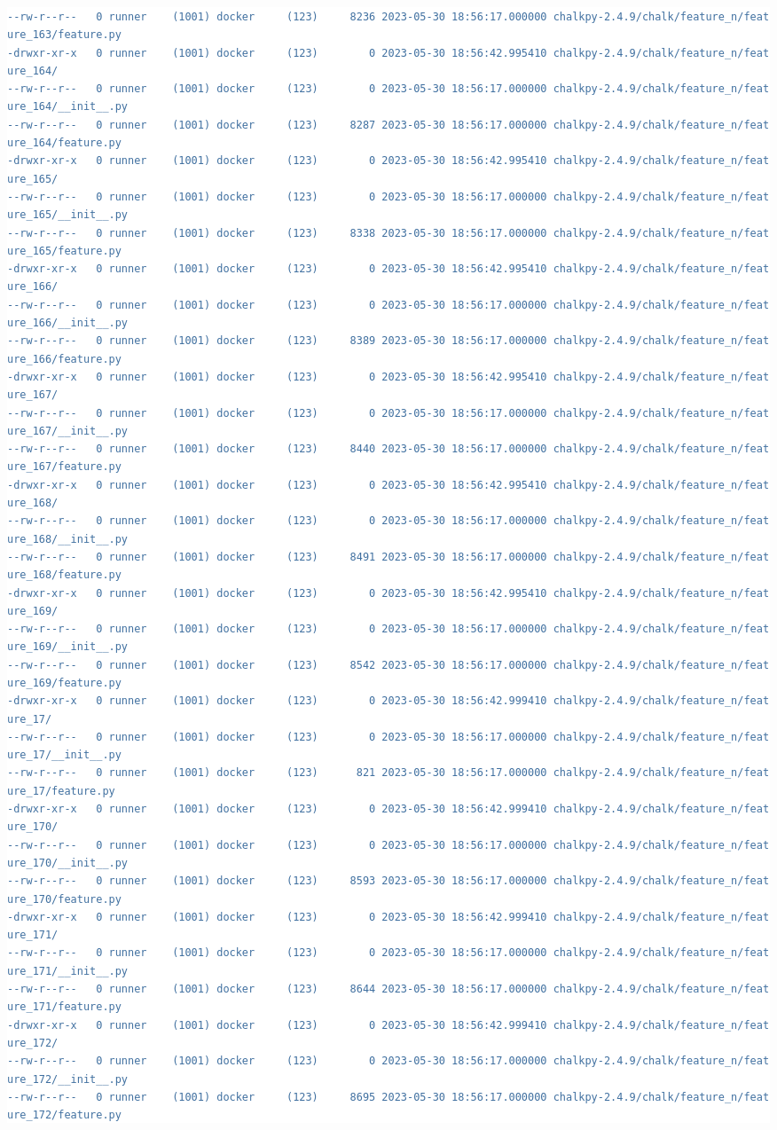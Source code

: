 ```diff
--rw-r--r--   0 runner    (1001) docker     (123)     8236 2023-05-30 18:56:17.000000 chalkpy-2.4.9/chalk/feature_n/feature_163/feature.py
-drwxr-xr-x   0 runner    (1001) docker     (123)        0 2023-05-30 18:56:42.995410 chalkpy-2.4.9/chalk/feature_n/feature_164/
--rw-r--r--   0 runner    (1001) docker     (123)        0 2023-05-30 18:56:17.000000 chalkpy-2.4.9/chalk/feature_n/feature_164/__init__.py
--rw-r--r--   0 runner    (1001) docker     (123)     8287 2023-05-30 18:56:17.000000 chalkpy-2.4.9/chalk/feature_n/feature_164/feature.py
-drwxr-xr-x   0 runner    (1001) docker     (123)        0 2023-05-30 18:56:42.995410 chalkpy-2.4.9/chalk/feature_n/feature_165/
--rw-r--r--   0 runner    (1001) docker     (123)        0 2023-05-30 18:56:17.000000 chalkpy-2.4.9/chalk/feature_n/feature_165/__init__.py
--rw-r--r--   0 runner    (1001) docker     (123)     8338 2023-05-30 18:56:17.000000 chalkpy-2.4.9/chalk/feature_n/feature_165/feature.py
-drwxr-xr-x   0 runner    (1001) docker     (123)        0 2023-05-30 18:56:42.995410 chalkpy-2.4.9/chalk/feature_n/feature_166/
--rw-r--r--   0 runner    (1001) docker     (123)        0 2023-05-30 18:56:17.000000 chalkpy-2.4.9/chalk/feature_n/feature_166/__init__.py
--rw-r--r--   0 runner    (1001) docker     (123)     8389 2023-05-30 18:56:17.000000 chalkpy-2.4.9/chalk/feature_n/feature_166/feature.py
-drwxr-xr-x   0 runner    (1001) docker     (123)        0 2023-05-30 18:56:42.995410 chalkpy-2.4.9/chalk/feature_n/feature_167/
--rw-r--r--   0 runner    (1001) docker     (123)        0 2023-05-30 18:56:17.000000 chalkpy-2.4.9/chalk/feature_n/feature_167/__init__.py
--rw-r--r--   0 runner    (1001) docker     (123)     8440 2023-05-30 18:56:17.000000 chalkpy-2.4.9/chalk/feature_n/feature_167/feature.py
-drwxr-xr-x   0 runner    (1001) docker     (123)        0 2023-05-30 18:56:42.995410 chalkpy-2.4.9/chalk/feature_n/feature_168/
--rw-r--r--   0 runner    (1001) docker     (123)        0 2023-05-30 18:56:17.000000 chalkpy-2.4.9/chalk/feature_n/feature_168/__init__.py
--rw-r--r--   0 runner    (1001) docker     (123)     8491 2023-05-30 18:56:17.000000 chalkpy-2.4.9/chalk/feature_n/feature_168/feature.py
-drwxr-xr-x   0 runner    (1001) docker     (123)        0 2023-05-30 18:56:42.995410 chalkpy-2.4.9/chalk/feature_n/feature_169/
--rw-r--r--   0 runner    (1001) docker     (123)        0 2023-05-30 18:56:17.000000 chalkpy-2.4.9/chalk/feature_n/feature_169/__init__.py
--rw-r--r--   0 runner    (1001) docker     (123)     8542 2023-05-30 18:56:17.000000 chalkpy-2.4.9/chalk/feature_n/feature_169/feature.py
-drwxr-xr-x   0 runner    (1001) docker     (123)        0 2023-05-30 18:56:42.999410 chalkpy-2.4.9/chalk/feature_n/feature_17/
--rw-r--r--   0 runner    (1001) docker     (123)        0 2023-05-30 18:56:17.000000 chalkpy-2.4.9/chalk/feature_n/feature_17/__init__.py
--rw-r--r--   0 runner    (1001) docker     (123)      821 2023-05-30 18:56:17.000000 chalkpy-2.4.9/chalk/feature_n/feature_17/feature.py
-drwxr-xr-x   0 runner    (1001) docker     (123)        0 2023-05-30 18:56:42.999410 chalkpy-2.4.9/chalk/feature_n/feature_170/
--rw-r--r--   0 runner    (1001) docker     (123)        0 2023-05-30 18:56:17.000000 chalkpy-2.4.9/chalk/feature_n/feature_170/__init__.py
--rw-r--r--   0 runner    (1001) docker     (123)     8593 2023-05-30 18:56:17.000000 chalkpy-2.4.9/chalk/feature_n/feature_170/feature.py
-drwxr-xr-x   0 runner    (1001) docker     (123)        0 2023-05-30 18:56:42.999410 chalkpy-2.4.9/chalk/feature_n/feature_171/
--rw-r--r--   0 runner    (1001) docker     (123)        0 2023-05-30 18:56:17.000000 chalkpy-2.4.9/chalk/feature_n/feature_171/__init__.py
--rw-r--r--   0 runner    (1001) docker     (123)     8644 2023-05-30 18:56:17.000000 chalkpy-2.4.9/chalk/feature_n/feature_171/feature.py
-drwxr-xr-x   0 runner    (1001) docker     (123)        0 2023-05-30 18:56:42.999410 chalkpy-2.4.9/chalk/feature_n/feature_172/
--rw-r--r--   0 runner    (1001) docker     (123)        0 2023-05-30 18:56:17.000000 chalkpy-2.4.9/chalk/feature_n/feature_172/__init__.py
--rw-r--r--   0 runner    (1001) docker     (123)     8695 2023-05-30 18:56:17.000000 chalkpy-2.4.9/chalk/feature_n/feature_172/feature.py
```